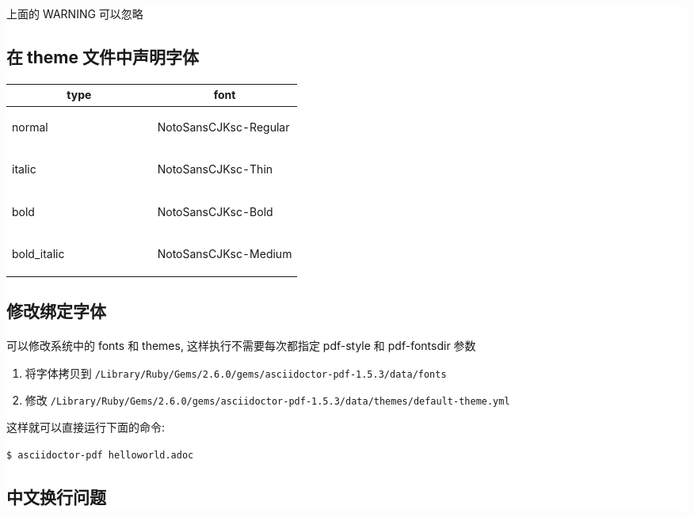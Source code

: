 上面的 WARNING 可以忽略

## 在 theme 文件中声明字体

<table>
<colgroup>
<col style="width: 50%" />
<col style="width: 50%" />
</colgroup>
<thead>
<tr class="header">
<th>type</th>
<th>font</th>
</tr>
</thead>
<tbody>
<tr class="odd">
<td><p>normal</p></td>
<td><p>NotoSansCJKsc-Regular</p></td>
</tr>
<tr class="even">
<td><p>italic</p></td>
<td><p>NotoSansCJKsc-Thin</p></td>
</tr>
<tr class="odd">
<td><p>bold</p></td>
<td><p>NotoSansCJKsc-Bold</p></td>
</tr>
<tr class="even">
<td><p>bold_italic</p></td>
<td><p>NotoSansCJKsc-Medium</p></td>
</tr>
</tbody>
</table>

## 修改绑定字体

可以修改系统中的 fonts 和 themes,
这样执行不需要每次都指定 pdf-style 和 pdf-fontsdir 参数

1.  将字体拷贝到
    `/Library/Ruby/Gems/2.6.0/gems/asciidoctor-pdf-1.5.3/data/fonts`

2.  修改
    `/Library/Ruby/Gems/2.6.0/gems/asciidoctor-pdf-1.5.3/data/themes/default-theme.yml`

这样就可以直接运行下面的命令:

    $ asciidoctor-pdf helloworld.adoc

## 中文换行问题
